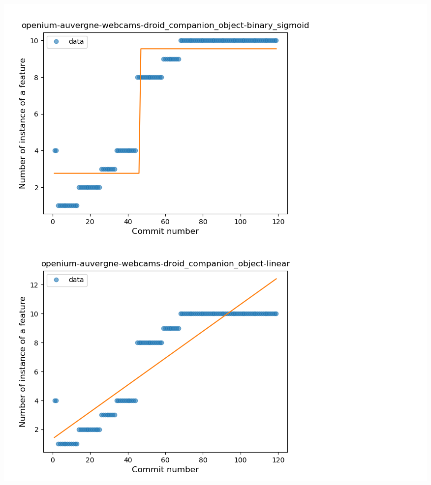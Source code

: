 ![openium-auvergne-webcams-droid T9](../plots/openium-auvergne-webcams-droid_companion_object_T9.png)
![openium-auvergne-webcams-droid T1](../plots/openium-auvergne-webcams-droid_companion_object_T1.png)